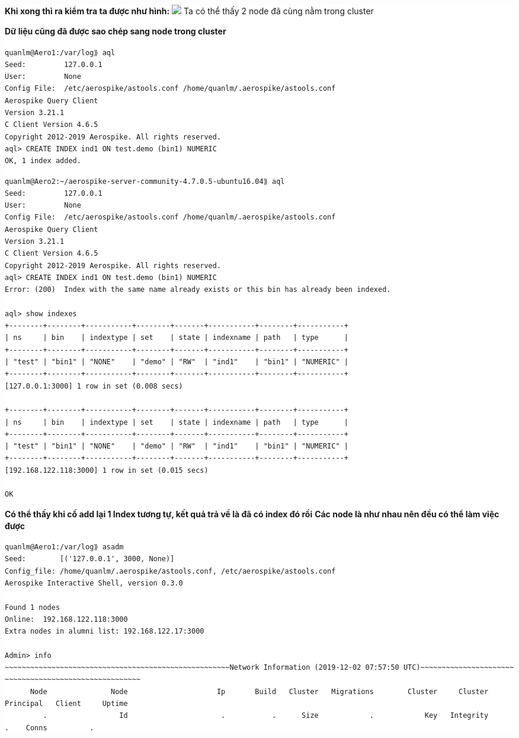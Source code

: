 **Khi xong thì ra kiểm tra ta được như hình:** 
![](https://raw.githubusercontent.com/lmq1999/Mytest/master/Screenshot%20from%202019-12-02%2014-38-53.png)
Ta có thể thấy 2 node đã cùng nằm trong cluster 

**Dữ liệu cũng đã được sao chép sang node trong cluster**
```
quanlm@Aero1:/var/log⟫ aql
Seed:         127.0.0.1
User:         None
Config File:  /etc/aerospike/astools.conf /home/quanlm/.aerospike/astools.conf 
Aerospike Query Client
Version 3.21.1
C Client Version 4.6.5
Copyright 2012-2019 Aerospike. All rights reserved.
aql> CREATE INDEX ind1 ON test.demo (bin1) NUMERIC
OK, 1 index added.
```
```
quanlm@Aero2:~/aerospike-server-community-4.7.0.5-ubuntu16.04⟫ aql
Seed:         127.0.0.1
User:         None
Config File:  /etc/aerospike/astools.conf /home/quanlm/.aerospike/astools.conf 
Aerospike Query Client
Version 3.21.1
C Client Version 4.6.5
Copyright 2012-2019 Aerospike. All rights reserved.
aql> CREATE INDEX ind1 ON test.demo (bin1) NUMERIC
Error: (200)  Index with the same name already exists or this bin has already been indexed.

aql> show indexes
+--------+--------+-----------+--------+-------+-----------+--------+-----------+
| ns     | bin    | indextype | set    | state | indexname | path   | type      |
+--------+--------+-----------+--------+-------+-----------+--------+-----------+
| "test" | "bin1" | "NONE"    | "demo" | "RW"  | "ind1"    | "bin1" | "NUMERIC" |
+--------+--------+-----------+--------+-------+-----------+--------+-----------+
[127.0.0.1:3000] 1 row in set (0.008 secs)

+--------+--------+-----------+--------+-------+-----------+--------+-----------+
| ns     | bin    | indextype | set    | state | indexname | path   | type      |
+--------+--------+-----------+--------+-------+-----------+--------+-----------+
| "test" | "bin1" | "NONE"    | "demo" | "RW"  | "ind1"    | "bin1" | "NUMERIC" |
+--------+--------+-----------+--------+-------+-----------+--------+-----------+
[192.168.122.118:3000] 1 row in set (0.015 secs)

OK
```
**Có thể thấy khi cố add lại 1 Index tương tự, kết quả trả về là đã có index đó rồi**
**Các node là như nhau nên đều có thể làm việc được**
```
quanlm@Aero1:/var/log⟫ asadm
Seed:        [('127.0.0.1', 3000, None)]
Config_file: /home/quanlm/.aerospike/astools.conf, /etc/aerospike/astools.conf
Aerospike Interactive Shell, version 0.3.0

Found 1 nodes
Online:  192.168.122.118:3000
Extra nodes in alumni list: 192.168.122.17:3000

Admin> info
~~~~~~~~~~~~~~~~~~~~~~~~~~~~~~~~~~~~~~~~~~~~~~~~~~~~~Network Information (2019-12-02 07:57:50 UTC)~~~~~~~~~~~~~~~~~~~~~~~~~~~~~~~~~~~~~~~~~~~~~~~~~~~~~~
      Node               Node                     Ip       Build   Cluster   Migrations        Cluster     Cluster         Principal   Client     Uptime   
         .                 Id                      .           .      Size            .            Key   Integrity                 .    Conns          .   
```